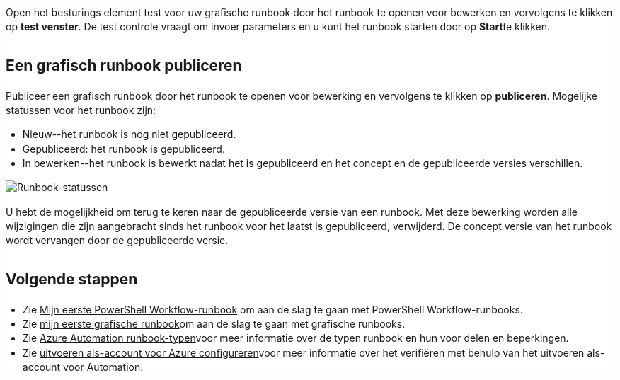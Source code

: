 Open het besturings element test voor uw grafische runbook door het runbook te openen voor bewerken en vervolgens te klikken op **test venster**. De test controle vraagt om invoer parameters en u kunt het runbook starten door op **Start**te klikken.

## <a name="publishing-a-graphical-runbook"></a>Een grafisch runbook publiceren

Publiceer een grafisch runbook door het runbook te openen voor bewerking en vervolgens te klikken op **publiceren**. Mogelijke statussen voor het runbook zijn:

* Nieuw--het runbook is nog niet gepubliceerd. 
* Gepubliceerd: het runbook is gepubliceerd.
* In bewerken--het runbook is bewerkt nadat het is gepubliceerd en het concept en de gepubliceerde versies verschillen.

![Runbook-statussen](media/automation-graphical-authoring-intro/runbook-statuses-revised20165.png)

U hebt de mogelijkheid om terug te keren naar de gepubliceerde versie van een runbook. Met deze bewerking worden alle wijzigingen die zijn aangebracht sinds het runbook voor het laatst is gepubliceerd, verwijderd. De concept versie van het runbook wordt vervangen door de gepubliceerde versie.

## <a name="next-steps"></a>Volgende stappen

* Zie [Mijn eerste PowerShell Workflow-runbook](automation-first-runbook-textual.md) om aan de slag te gaan met PowerShell Workflow-runbooks.
* Zie [mijn eerste grafische runbook](automation-first-runbook-graphical.md)om aan de slag te gaan met grafische runbooks.
* Zie [Azure Automation runbook-typen](automation-runbook-types.md)voor meer informatie over de typen runbook en hun voor delen en beperkingen.
* Zie [uitvoeren als-account voor Azure configureren](automation-sec-configure-azure-runas-account.md)voor meer informatie over het verifiëren met behulp van het uitvoeren als-account voor Automation.
